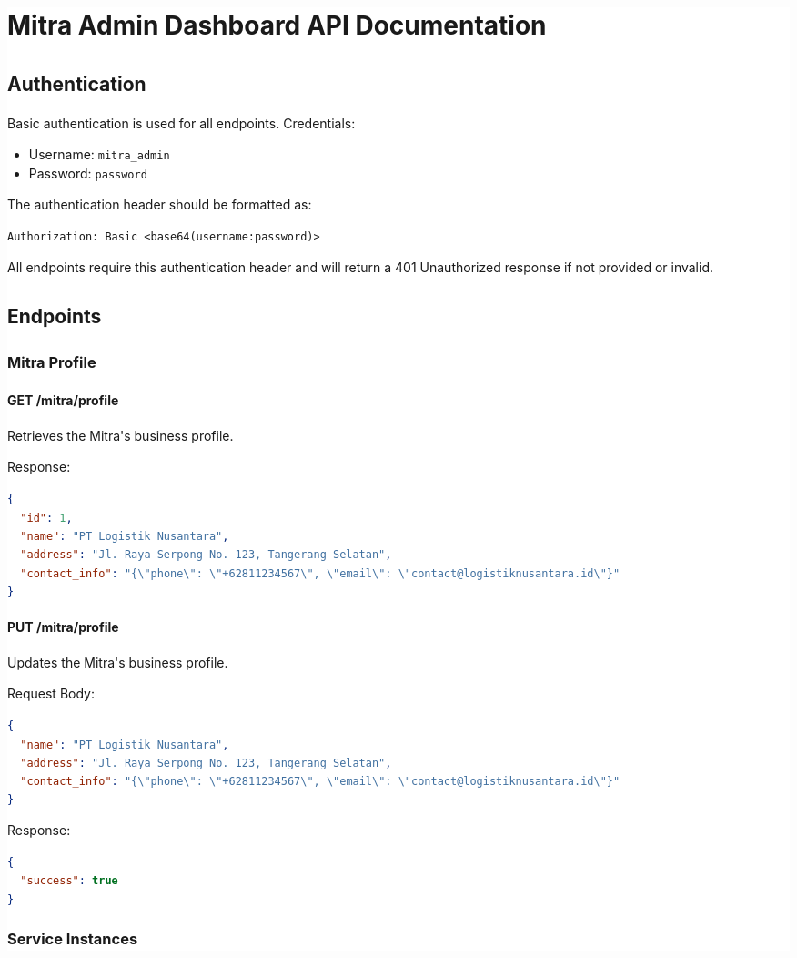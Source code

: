 # Mitra Admin Dashboard API Documentation

## Authentication

Basic authentication is used for all endpoints. Credentials:
- Username: `mitra_admin`
- Password: `password`

The authentication header should be formatted as:
```
Authorization: Basic <base64(username:password)>
```

All endpoints require this authentication header and will return a 401 Unauthorized response if not provided or invalid.

## Endpoints

### Mitra Profile

#### GET /mitra/profile
Retrieves the Mitra's business profile.

Response:
```json
{
  "id": 1,
  "name": "PT Logistik Nusantara",
  "address": "Jl. Raya Serpong No. 123, Tangerang Selatan",
  "contact_info": "{\"phone\": \"+62811234567\", \"email\": \"contact@logistiknusantara.id\"}"
}
```

#### PUT /mitra/profile
Updates the Mitra's business profile.

Request Body:
```json
{
  "name": "PT Logistik Nusantara",
  "address": "Jl. Raya Serpong No. 123, Tangerang Selatan",
  "contact_info": "{\"phone\": \"+62811234567\", \"email\": \"contact@logistiknusantara.id\"}"
}
```

Response:
```json
{
  "success": true
}
```

### Service Instances
